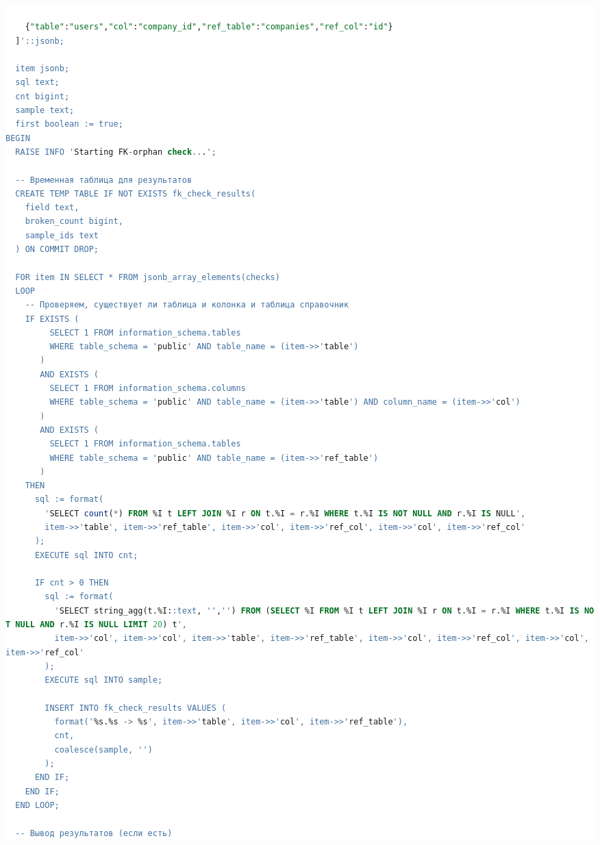 ```sql

    {"table":"users","col":"company_id","ref_table":"companies","ref_col":"id"}
  ]'::jsonb;

  item jsonb;
  sql text;
  cnt bigint;
  sample text;
  first boolean := true;
BEGIN
  RAISE INFO 'Starting FK-orphan check...';

  -- Временная таблица для результатов
  CREATE TEMP TABLE IF NOT EXISTS fk_check_results(
    field text,
    broken_count bigint,
    sample_ids text
  ) ON COMMIT DROP;

  FOR item IN SELECT * FROM jsonb_array_elements(checks)
  LOOP
    -- Проверяем, существует ли таблица и колонка и таблица справочник
    IF EXISTS (
         SELECT 1 FROM information_schema.tables
         WHERE table_schema = 'public' AND table_name = (item->>'table')
       )
       AND EXISTS (
         SELECT 1 FROM information_schema.columns
         WHERE table_schema = 'public' AND table_name = (item->>'table') AND column_name = (item->>'col')
       )
       AND EXISTS (
         SELECT 1 FROM information_schema.tables
         WHERE table_schema = 'public' AND table_name = (item->>'ref_table')
       )
    THEN
      sql := format(
        'SELECT count(*) FROM %I t LEFT JOIN %I r ON t.%I = r.%I WHERE t.%I IS NOT NULL AND r.%I IS NULL',
        item->>'table', item->>'ref_table', item->>'col', item->>'ref_col', item->>'col', item->>'ref_col'
      );
      EXECUTE sql INTO cnt;

      IF cnt > 0 THEN
        sql := format(
          'SELECT string_agg(t.%I::text, '','') FROM (SELECT %I FROM %I t LEFT JOIN %I r ON t.%I = r.%I WHERE t.%I IS NOT NULL AND r.%I IS NULL LIMIT 20) t',
          item->>'col', item->>'col', item->>'table', item->>'ref_table', item->>'col', item->>'ref_col', item->>'col', item->>'ref_col'
        );
        EXECUTE sql INTO sample;

        INSERT INTO fk_check_results VALUES (
          format('%s.%s -> %s', item->>'table', item->>'col', item->>'ref_table'),
          cnt,
          coalesce(sample, '')
        );
      END IF;
    END IF;
  END LOOP;

  -- Вывод результатов (если есть)
```